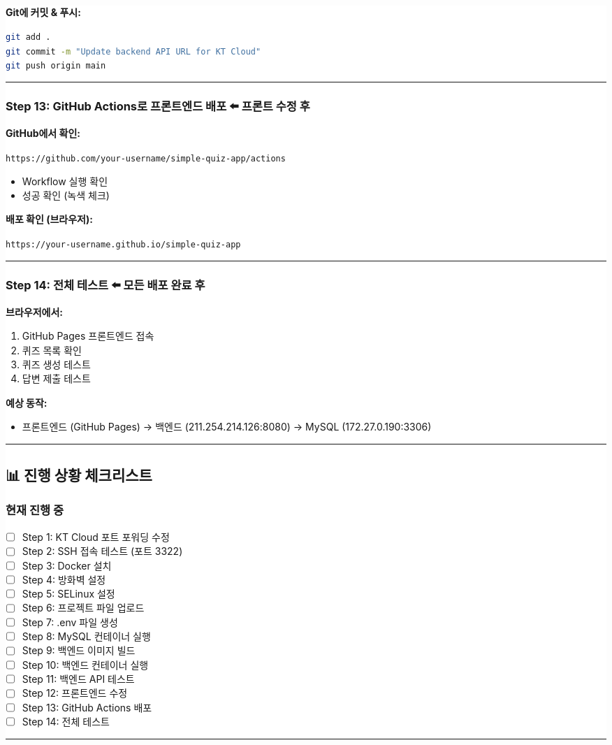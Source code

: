 **Git에 커밋 & 푸시:**
```bash
git add .
git commit -m "Update backend API URL for KT Cloud"
git push origin main
```

---

### **Step 13: GitHub Actions로 프론트엔드 배포** ⬅️ **프론트 수정 후**

**GitHub에서 확인:**
```
https://github.com/your-username/simple-quiz-app/actions
```

- Workflow 실행 확인
- 성공 확인 (녹색 체크)

**배포 확인 (브라우저):**
```
https://your-username.github.io/simple-quiz-app
```

---

### **Step 14: 전체 테스트** ⬅️ **모든 배포 완료 후**

**브라우저에서:**
1. GitHub Pages 프론트엔드 접속
2. 퀴즈 목록 확인
3. 퀴즈 생성 테스트
4. 답변 제출 테스트

**예상 동작:**
- 프론트엔드 (GitHub Pages) → 백엔드 (211.254.214.126:8080) → MySQL (172.27.0.190:3306)

---

## 📊 진행 상황 체크리스트

### 현재 진행 중
- [ ] Step 1: KT Cloud 포트 포워딩 수정
- [ ] Step 2: SSH 접속 테스트 (포트 3322)
- [ ] Step 3: Docker 설치
- [ ] Step 4: 방화벽 설정
- [ ] Step 5: SELinux 설정
- [ ] Step 6: 프로젝트 파일 업로드
- [ ] Step 7: .env 파일 생성
- [ ] Step 8: MySQL 컨테이너 실행
- [ ] Step 9: 백엔드 이미지 빌드
- [ ] Step 10: 백엔드 컨테이너 실행
- [ ] Step 11: 백엔드 API 테스트
- [ ] Step 12: 프론트엔드 수정
- [ ] Step 13: GitHub Actions 배포
- [ ] Step 14: 전체 테스트

---